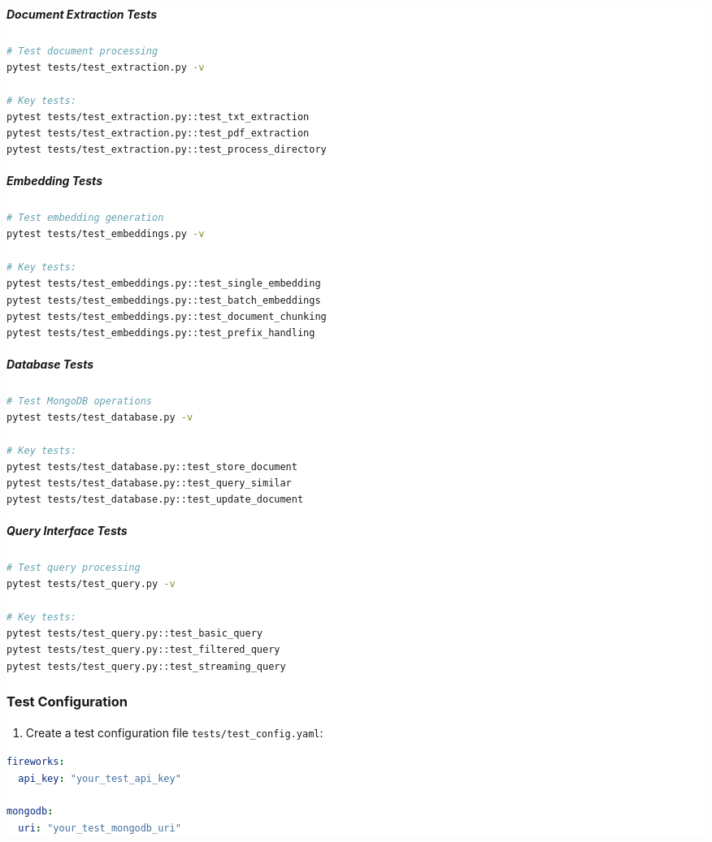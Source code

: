 ##### Document Extraction Tests
```bash
# Test document processing
pytest tests/test_extraction.py -v

# Key tests:
pytest tests/test_extraction.py::test_txt_extraction
pytest tests/test_extraction.py::test_pdf_extraction
pytest tests/test_extraction.py::test_process_directory
```

##### Embedding Tests
```bash
# Test embedding generation
pytest tests/test_embeddings.py -v

# Key tests:
pytest tests/test_embeddings.py::test_single_embedding
pytest tests/test_embeddings.py::test_batch_embeddings
pytest tests/test_embeddings.py::test_document_chunking
pytest tests/test_embeddings.py::test_prefix_handling
```

##### Database Tests
```bash
# Test MongoDB operations
pytest tests/test_database.py -v

# Key tests:
pytest tests/test_database.py::test_store_document
pytest tests/test_database.py::test_query_similar
pytest tests/test_database.py::test_update_document
```

##### Query Interface Tests
```bash
# Test query processing
pytest tests/test_query.py -v

# Key tests:
pytest tests/test_query.py::test_basic_query
pytest tests/test_query.py::test_filtered_query
pytest tests/test_query.py::test_streaming_query
```

### Test Configuration

1. Create a test configuration file `tests/test_config.yaml`:
```yaml
fireworks:
  api_key: "your_test_api_key"

mongodb:
  uri: "your_test_mongodb_uri"
```
